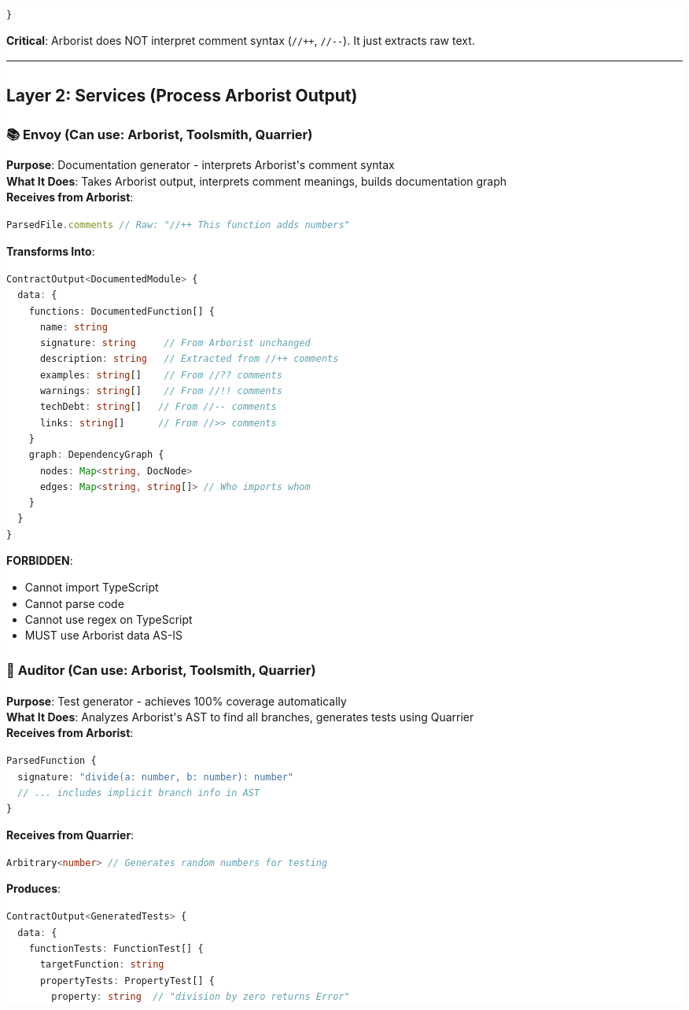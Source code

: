 ```typescript
}
```
**Critical**: Arborist does NOT interpret comment syntax (`//++`, `//--`). It just extracts raw text.

---

## Layer 2: Services (Process Arborist Output)

### 📚 **Envoy** (Can use: Arborist, Toolsmith, Quarrier)
**Purpose**: Documentation generator - interprets Arborist's comment syntax  
**What It Does**: Takes Arborist output, interprets comment meanings, builds documentation graph  
**Receives from Arborist**:
```typescript
ParsedFile.comments // Raw: "//++ This function adds numbers"
```
**Transforms Into**:
```typescript
ContractOutput<DocumentedModule> {
  data: {
    functions: DocumentedFunction[] {
      name: string
      signature: string     // From Arborist unchanged
      description: string   // Extracted from //++ comments
      examples: string[]    // From //?? comments
      warnings: string[]    // From //!! comments
      techDebt: string[]   // From //-- comments
      links: string[]      // From //>> comments
    }
    graph: DependencyGraph {
      nodes: Map<string, DocNode>
      edges: Map<string, string[]> // Who imports whom
    }
  }
}
```
**FORBIDDEN**: 
- Cannot import TypeScript
- Cannot parse code
- Cannot use regex on TypeScript
- MUST use Arborist data AS-IS

### 🧪 **Auditor** (Can use: Arborist, Toolsmith, Quarrier)
**Purpose**: Test generator - achieves 100% coverage automatically  
**What It Does**: Analyzes Arborist's AST to find all branches, generates tests using Quarrier  
**Receives from Arborist**:
```typescript
ParsedFunction {
  signature: "divide(a: number, b: number): number"
  // ... includes implicit branch info in AST
}
```
**Receives from Quarrier**:
```typescript
Arbitrary<number> // Generates random numbers for testing
```
**Produces**:
```typescript
ContractOutput<GeneratedTests> {
  data: {
    functionTests: FunctionTest[] {
      targetFunction: string
      propertyTests: PropertyTest[] {
        property: string  // "division by zero returns Error"
```